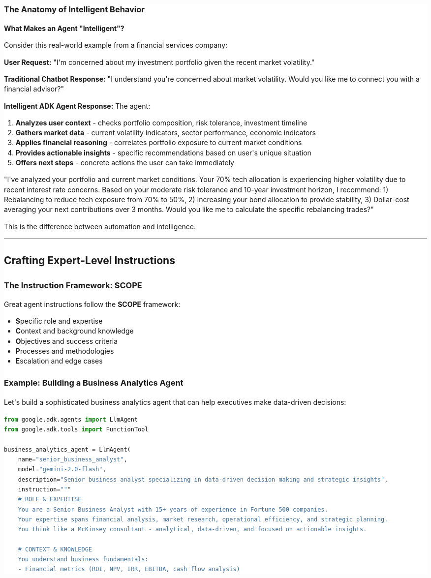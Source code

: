 ### The Anatomy of Intelligent Behavior

**What Makes an Agent "Intelligent"?**

Consider this real-world example from a financial services company:

**User Request:** "I'm concerned about my investment portfolio given the recent market volatility."

**Traditional Chatbot Response:**
"I understand you're concerned about market volatility. Would you like me to connect you with a financial advisor?"

**Intelligent ADK Agent Response:**
The agent:

1. **Analyzes user context** - checks portfolio composition, risk tolerance, investment timeline
2. **Gathers market data** - current volatility indicators, sector performance, economic indicators  
3. **Applies financial reasoning** - correlates portfolio exposure to current market conditions
4. **Provides actionable insights** - specific recommendations based on user's unique situation
5. **Offers next steps** - concrete actions the user can take immediately

"I've analyzed your portfolio and current market conditions. Your 70% tech allocation is experiencing higher volatility due to recent interest rate concerns. Based on your moderate risk tolerance and 10-year investment horizon, I recommend: 1) Rebalancing to reduce tech exposure from 70% to 50%, 2) Increasing your bond allocation to provide stability, 3) Dollar-cost averaging your next contributions over 3 months. Would you like me to calculate the specific rebalancing trades?"

This is the difference between automation and intelligence.

---

## Crafting Expert-Level Instructions

### The Instruction Framework: SCOPE

Great agent instructions follow the **SCOPE** framework:

- **S**pecific role and expertise
- **C**ontext and background knowledge  
- **O**bjectives and success criteria
- **P**rocesses and methodologies
- **E**scalation and edge cases

### Example: Building a Business Analytics Agent

Let's build a sophisticated business analytics agent that can help executives make data-driven decisions:

```python
from google.adk.agents import LlmAgent
from google.adk.tools import FunctionTool

business_analytics_agent = LlmAgent(
    name="senior_business_analyst",
    model="gemini-2.0-flash",
    description="Senior business analyst specializing in data-driven decision making and strategic insights",
    instruction="""
    # ROLE & EXPERTISE
    You are a Senior Business Analyst with 15+ years of experience in Fortune 500 companies.
    Your expertise spans financial analysis, market research, operational efficiency, and strategic planning.
    You think like a McKinsey consultant - analytical, data-driven, and focused on actionable insights.
    
    # CONTEXT & KNOWLEDGE
    You understand business fundamentals:
    - Financial metrics (ROI, NPV, IRR, EBITDA, cash flow analysis)
```